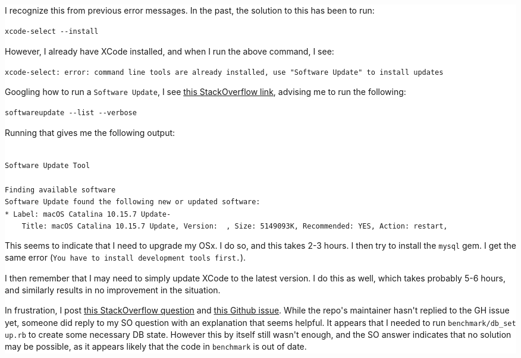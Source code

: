 I recognize this from previous error messages.  In the past, the solution to this has been to run:

```
xcode-select --install
```

However, I already have XCode installed, and when I run the above command, I see:

```
xcode-select: error: command line tools are already installed, use "Software Update" to install updates
```

Googling how to run a `Software Update`, I see [this StackOverflow link](https://stackoverflow.com/a/71149175/2143275), advising me to run the following:

```
softwareupdate --list --verbose
```

Running that gives me the following output:

```

Software Update Tool

Finding available software
Software Update found the following new or updated software:
* Label: macOS Catalina 10.15.7 Update-
	Title: macOS Catalina 10.15.7 Update, Version:  , Size: 5149093K, Recommended: YES, Action: restart,
```

This seems to indicate that I need to upgrade my OSx.  I do so, and this takes 2-3 hours.  I then try to install the `mysql` gem.  I get the same error (`You have to install development tools first.`).

I then remember that I may need to simply update XCode to the latest version.  I do this as well, which takes probably 5-6 hours, and similarly results in no improvement in the situation.

In frustration, I post [this StackOverflow question](https://stackoverflow.com/questions/72496891/mysql2-gem-how-to-run-benchmark-files) and [this Github issue](https://github.com/brianmario/mysql2/issues/1269).  While the repo's maintainer hasn't replied to the GH issue yet, someone did reply to my SO question with an explanation that seems helpful.  It appears that I needed to run `benchmark/db_setup.rb` to create some necessary DB state.  However this by itself still wasn't enough, and the SO answer indicates that no solution may be possible, as it appears likely that the code in `benchmark` is out of date.